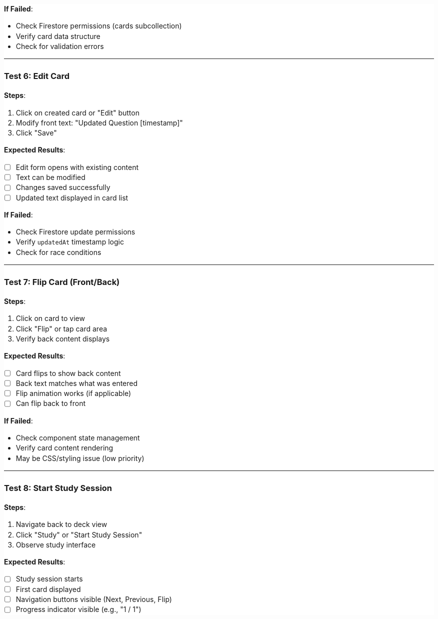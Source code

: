 **If Failed**:
- Check Firestore permissions (cards subcollection)
- Verify card data structure
- Check for validation errors

---

### Test 6: Edit Card

**Steps**:
1. Click on created card or "Edit" button
2. Modify front text: "Updated Question [timestamp]"
3. Click "Save"

**Expected Results**:
- [ ] Edit form opens with existing content
- [ ] Text can be modified
- [ ] Changes saved successfully
- [ ] Updated text displayed in card list

**If Failed**:
- Check Firestore update permissions
- Verify `updatedAt` timestamp logic
- Check for race conditions

---

### Test 7: Flip Card (Front/Back)

**Steps**:
1. Click on card to view
2. Click "Flip" or tap card area
3. Verify back content displays

**Expected Results**:
- [ ] Card flips to show back content
- [ ] Back text matches what was entered
- [ ] Flip animation works (if applicable)
- [ ] Can flip back to front

**If Failed**:
- Check component state management
- Verify card content rendering
- May be CSS/styling issue (low priority)

---

### Test 8: Start Study Session

**Steps**:
1. Navigate back to deck view
2. Click "Study" or "Start Study Session"
3. Observe study interface

**Expected Results**:
- [ ] Study session starts
- [ ] First card displayed
- [ ] Navigation buttons visible (Next, Previous, Flip)
- [ ] Progress indicator visible (e.g., "1 / 1")
